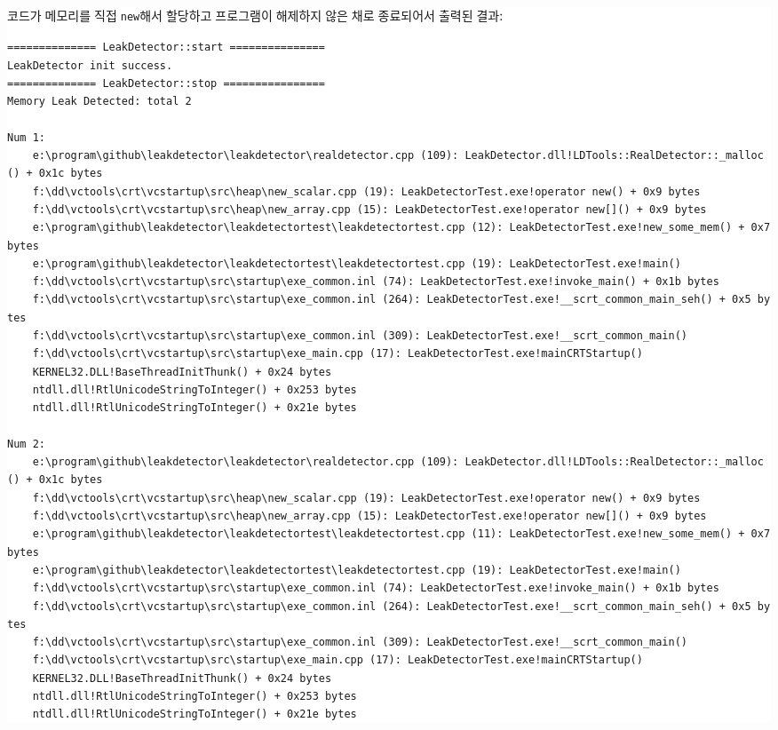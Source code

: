 코드가 메모리를 직접 `new`해서 할당하고 프로그램이 해제하지 않은 채로 종료되어서 출력된 결과:

```
============== LeakDetector::start ===============
LeakDetector init success.
============== LeakDetector::stop ================
Memory Leak Detected: total 2

Num 1:
    e:\program\github\leakdetector\leakdetector\realdetector.cpp (109): LeakDetector.dll!LDTools::RealDetector::_malloc() + 0x1c bytes
    f:\dd\vctools\crt\vcstartup\src\heap\new_scalar.cpp (19): LeakDetectorTest.exe!operator new() + 0x9 bytes
    f:\dd\vctools\crt\vcstartup\src\heap\new_array.cpp (15): LeakDetectorTest.exe!operator new[]() + 0x9 bytes
    e:\program\github\leakdetector\leakdetectortest\leakdetectortest.cpp (12): LeakDetectorTest.exe!new_some_mem() + 0x7 bytes
    e:\program\github\leakdetector\leakdetectortest\leakdetectortest.cpp (19): LeakDetectorTest.exe!main()
    f:\dd\vctools\crt\vcstartup\src\startup\exe_common.inl (74): LeakDetectorTest.exe!invoke_main() + 0x1b bytes
    f:\dd\vctools\crt\vcstartup\src\startup\exe_common.inl (264): LeakDetectorTest.exe!__scrt_common_main_seh() + 0x5 bytes
    f:\dd\vctools\crt\vcstartup\src\startup\exe_common.inl (309): LeakDetectorTest.exe!__scrt_common_main()
    f:\dd\vctools\crt\vcstartup\src\startup\exe_main.cpp (17): LeakDetectorTest.exe!mainCRTStartup()
    KERNEL32.DLL!BaseThreadInitThunk() + 0x24 bytes
    ntdll.dll!RtlUnicodeStringToInteger() + 0x253 bytes
    ntdll.dll!RtlUnicodeStringToInteger() + 0x21e bytes

Num 2:
    e:\program\github\leakdetector\leakdetector\realdetector.cpp (109): LeakDetector.dll!LDTools::RealDetector::_malloc() + 0x1c bytes
    f:\dd\vctools\crt\vcstartup\src\heap\new_scalar.cpp (19): LeakDetectorTest.exe!operator new() + 0x9 bytes
    f:\dd\vctools\crt\vcstartup\src\heap\new_array.cpp (15): LeakDetectorTest.exe!operator new[]() + 0x9 bytes
    e:\program\github\leakdetector\leakdetectortest\leakdetectortest.cpp (11): LeakDetectorTest.exe!new_some_mem() + 0x7 bytes
    e:\program\github\leakdetector\leakdetectortest\leakdetectortest.cpp (19): LeakDetectorTest.exe!main()
    f:\dd\vctools\crt\vcstartup\src\startup\exe_common.inl (74): LeakDetectorTest.exe!invoke_main() + 0x1b bytes
    f:\dd\vctools\crt\vcstartup\src\startup\exe_common.inl (264): LeakDetectorTest.exe!__scrt_common_main_seh() + 0x5 bytes
    f:\dd\vctools\crt\vcstartup\src\startup\exe_common.inl (309): LeakDetectorTest.exe!__scrt_common_main()
    f:\dd\vctools\crt\vcstartup\src\startup\exe_main.cpp (17): LeakDetectorTest.exe!mainCRTStartup()
    KERNEL32.DLL!BaseThreadInitThunk() + 0x24 bytes
    ntdll.dll!RtlUnicodeStringToInteger() + 0x253 bytes
    ntdll.dll!RtlUnicodeStringToInteger() + 0x21e bytes
```
